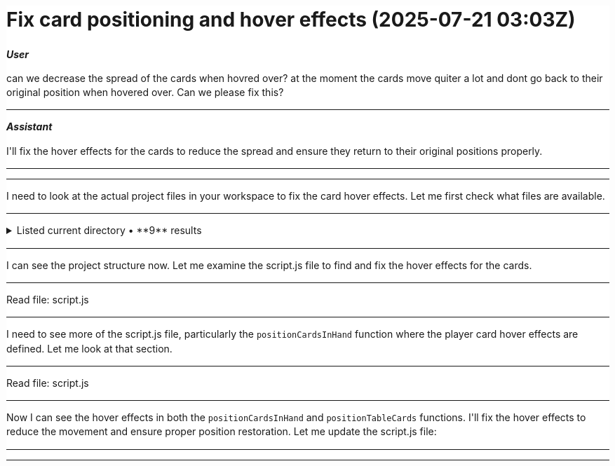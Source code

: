 

# Fix card positioning and hover effects (2025-07-21 03:03Z)

_**User**_

can we decrease the spread of the cards when hovred over? at the moment the cards move quiter a lot and dont go back to their original position when hovered over. Can we please fix this?

---

_**Assistant**_

I'll fix the hover effects for the cards to reduce the spread and ensure they return to their original positions properly.

---



---

I need to look at the actual project files in your workspace to fix the card hover effects. Let me first check what files are available.

---

<details><summary>Listed current directory • **9** results</summary></details>

---

I can see the project structure now. Let me examine the script.js file to find and fix the hover effects for the cards.

---

Read file: script.js

---

I need to see more of the script.js file, particularly the `positionCardsInHand` function where the player card hover effects are defined. Let me look at that section.

---

Read file: script.js

---

Now I can see the hover effects in both the `positionCardsInHand` and `positionTableCards` functions. I'll fix the hover effects to reduce the movement and ensure proper position restoration. Let me update the script.js file:

---



---
